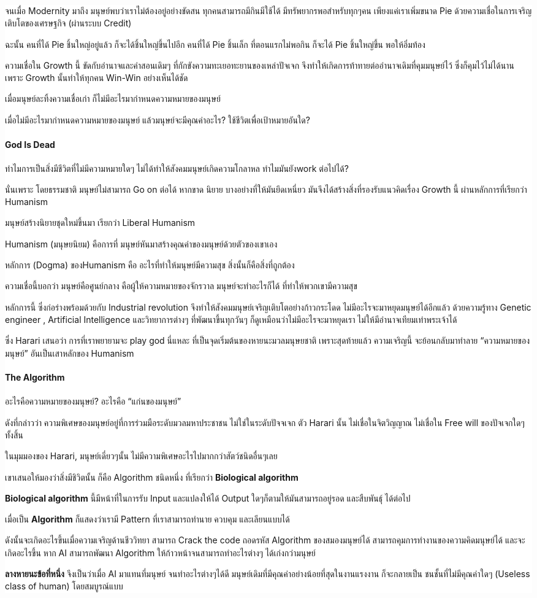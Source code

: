 จนเมื่อ Modernity มาถึง มนุษย์พบว่าเราไม่ต้องอยู่อย่างขัดสน ทุกคนสามารถมีกินมีใช้ได้ มีทรัพยากรพอสำหรับทุกๆคน เพียงแค่เราเพิ่มขนาด Pie ด้วยความเชื่อในการเจริญเติบโตของเศรษฐกิจ \(ผ่านระบบ Credit\)

ฉะนั้น คนที่ได้ Pie ชิ้นใหญ่อยู่แล้ว ก็จะได้ชิ้นใหญ่ขึ้นไปอีก คนที่ได้ Pie ชิ้นเล็ก ที่ตอนแรกไม่พอกิน ก็จะได้ Pie ชิ้นใหญ่ขึ้น พอให้อิ่มท้อง

ความเชื่อใน Growth นี้ ขัดกับอำนาจและคำสอนเดิมๆ ที่กักขังความทะเยอทะยานของเหล่าปัจเจก จึงทำให้เกิดการท้าทายต่ออำนาจเดิมที่คุมมนุษย์ไว้ ซึ่งก็คุมไว้ไม่ได้นาน เพราะ Growth นั้นทำให้ทุกคน Win-Win อย่างเห็นได้ชัด

เมื่อมนุษย์ละทิ้งความเชื่อเก่า ก็ไม่มีอะไรมากำหนดความหมายของมนุษย์

เมื่อไม่มีอะไรมากำหนดความหมายของมนุษย์ แล้วมนุษย์จะมีคุณค่าอะไร? ใช้ชีวิตเพื่อเป้าหมายอันใด?

#### God Is Dead

ทำไมการเป็นสิ่งมีชีวิตที่ไม่มีความหมายใดๆ ไม่ได้ทำให้สังคมมนุษย์เกิดความโกลาหล ทำไมมันยังwork ต่อไปได้?

นั่นเพราะ โดยธรรมชาติ มนุษย์ไม่สามารถ Go on ต่อได้ หากขาด นิยาย บางอย่างที่ให้มันยึดเหนี่ยว มันจึงได้สร้างสิ่งที่รองรับแนวคิดเรื่อง Growth นี้ ผ่านหลักการที่เรียกว่า Humanism

มนุษย์สร้างนิยายชุดใหม่ขึ้นมา เรียกว่า Liberal Humanism

Humanism \(มนุษยนิยม\) คือการที่ มนุษย์หันมาสร้างคุณค่าของมนุษย์ด้วยตัวของเขาเอง

หลักการ \(Dogma\) ของHumanism คือ อะไรที่ทำให้มนุษย์มีความสุข สิ่งนั้นก็คือสิ่งที่ถูกต้อง

ความเชื่อนี้บอกว่า มนุษย์คือศูนย์กลาง คือผู้ให้ความหมายของจักรวาล มนุษย์จะทำอะไรก็ได้ ที่ทำให้พวกเขามีความสุข

หลักการนี้ ซึ่งก่อร่างพร้อมด้วยกับ Industrial revolution จึงทำให้สังคมมนุษย์เจริญเติบโตอย่างก้าวกระโดด ไม่มีอะไรจะมาหยุดมนุษย์ได้อีกแล้ว ด้วยความรู้ทาง Genetic engineer , Artificial Intelligence และวิทยาการต่างๆ ที่พัฒนาขึ้นทุกวันๆ ก็ดูเหมือนว่าไม่มีอะไรจะมาหยุดเรา ไม่ให้มีอำนาจเทียมเท่าพระเจ้าได้

ซึ่ง Harari เสนอว่า การที่เราพยายามจะ play god นี่แหละ ที่เป็นจุดเริ่มต้นของหายนะมวลมนุษยชาติ เพราะสุดท้ายแล้ว ความเจริญนี้ จะย้อนกลับมาทำลาย “ความหมายของมนุษย์” อันเป็นเสาหลักของ Humanism

#### The Algorithm

อะไรคือความหมายของมนุษย์? อะไรคือ “แก่นของมนุษย์”

ดังที่กล่าวว่า ความพิเศษของมนุษย์อยู่ที่การร่วมมือระดับมวลมหาประชาชน ไม่ใช่ในระดับปัจจเจก ตัว Harari นั้น ไม่เชื่อในจิตวิญญาณ ไม่เชื่อใน Free will ของปัจเจกใดๆทั้งสิ้น

ในมุมมองของ Harari, มนุษย์เดี่ยวๆนั้น ไม่มีความพิเศษอะไรไปมากกว่าสัตว์ชนิดอื่นๆเลย

เขาเสนอให้มองว่าสิ่งมีชิวิตนั้น ก็คือ Algorithm ชนิดหนึ่ง ที่เรียกว่า **Biological algorithm**

**Biological algorithm** นี้มีหน้าที่ในการรับ Input และแปลงให้ได้ Output ใดๆก็ตามให้มันสามารถอยู่รอด และสืบพันธุ์ ได้ต่อไป

เมื่อเป็น **Algorithm** ก็แสดงว่าเรามี Pattern ที่เราสามารถทำนาย ควบคุม และเลียนแบบได้

ดังนั้นจะเกิดอะไรขึ้นเมื่อความเจริญด้านชีววิทยา สามารถ Crack the code ถอดรหัส Algorithm ของสมองมนุษย์ได้ สามารถคุมการทำงานของความคิดมนุษย์ได้ และจะเกิดอะไรขึ้น หาก AI สามารถพัฒนา Algorithm ให้ก้าวหน้าจนสามารถทำอะไรต่างๆ ได้เก่งกว่ามนุษย์

**ลางหายนะข้อที่หนึ่ง** จึงเป็นว่าเมื่อ AI มาแทนที่มนุษย์ จนทำอะไรต่างๆได้ดี มนุษย์เดิมที่มีคุณค่าอย่างน้อยที่สุดในงานแรงงาน ก็จะกลายเป็น ชนชั้นที่ไม่มีคุณค่าใดๆ \(Useless class of human\) โดยสมบูรณ์แบบ
